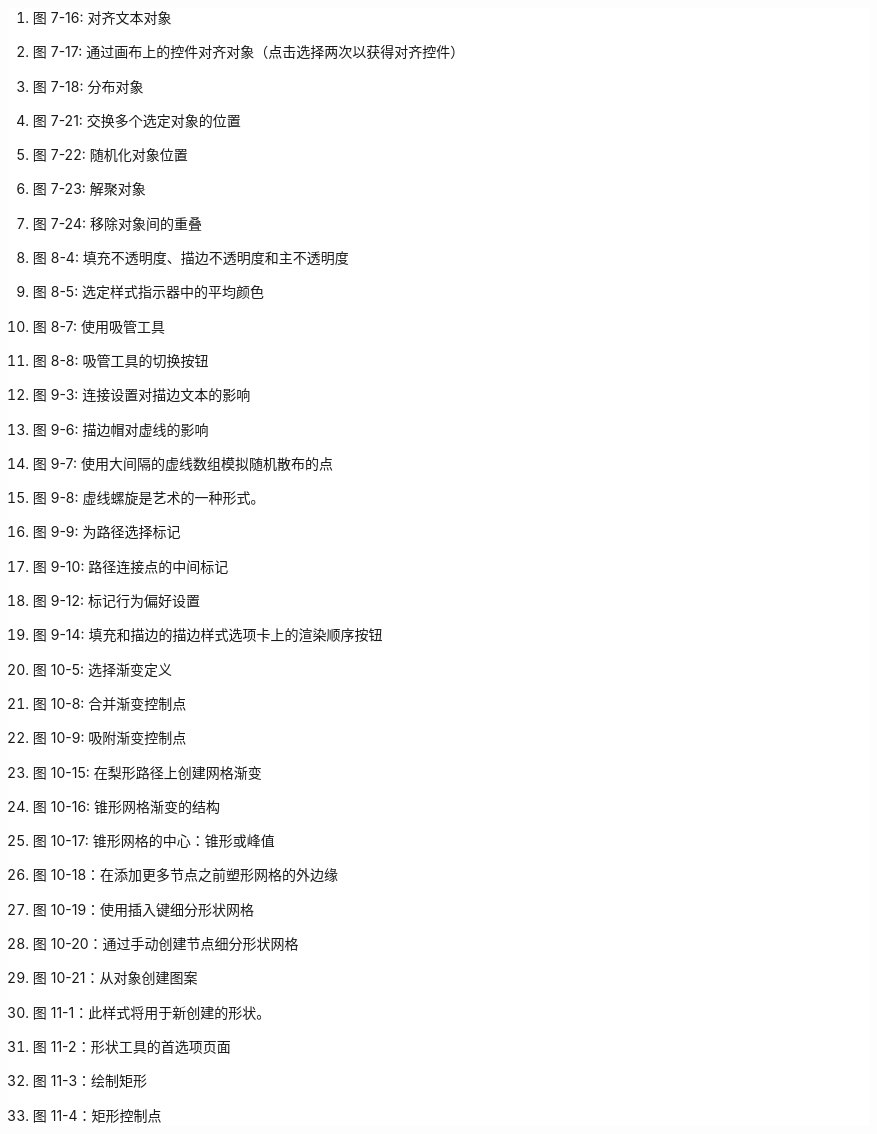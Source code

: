 1.  图 7-16: 对齐文本对象

1.  图 7-17: 通过画布上的控件对齐对象（点击选择两次以获得对齐控件）

1.  图 7-18: 分布对象

1.  图 7-21: 交换多个选定对象的位置

1.  图 7-22: 随机化对象位置

1.  图 7-23: 解聚对象

1.  图 7-24: 移除对象间的重叠

1.  图 8-4: 填充不透明度、描边不透明度和主不透明度

1.  图 8-5: 选定样式指示器中的平均颜色

1.  图 8-7: 使用吸管工具

1.  图 8-8: 吸管工具的切换按钮

1.  图 9-3: 连接设置对描边文本的影响

1.  图 9-6: 描边帽对虚线的影响

1.  图 9-7: 使用大间隔的虚线数组模拟随机散布的点

1.  图 9-8: 虚线螺旋是艺术的一种形式。

1.  图 9-9: 为路径选择标记

1.  图 9-10: 路径连接点的中间标记

1.  图 9-12: 标记行为偏好设置

1.  图 9-14: 填充和描边的描边样式选项卡上的渲染顺序按钮

1.  图 10-5: 选择渐变定义

1.  图 10-8: 合并渐变控制点

1.  图 10-9: 吸附渐变控制点

1.  图 10-15: 在梨形路径上创建网格渐变

1.  图 10-16: 锥形网格渐变的结构

1.  图 10-17: 锥形网格的中心：锥形或峰值

1.  图 10-18：在添加更多节点之前塑形网格的外边缘

1.  图 10-19：使用插入键细分形状网格

1.  图 10-20：通过手动创建节点细分形状网格

1.  图 10-21：从对象创建图案

1.  图 11-1：此样式将用于新创建的形状。

1.  图 11-2：形状工具的首选项页面

1.  图 11-3：绘制矩形

1.  图 11-4：矩形控制点
